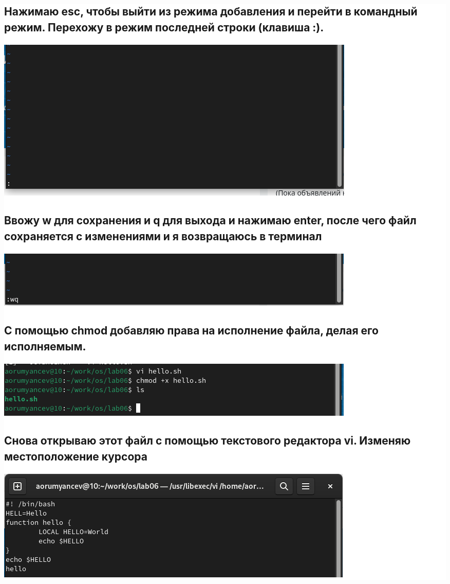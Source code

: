## Нажимаю esc, чтобы выйти из режима добавления и перейти в командный режим. Перехожу в режим последней строки (клавиша :).

![](image/3.png)

## Ввожу w для сохранения и q для выхода и нажимаю enter, после чего файл сохраняется с изменениями и я возвращаюсь в терминал

![](image/4.png)

## С помощью chmod добавляю права на исполнение файла, делая его исполняемым.

![](image/5.png)

## Снова открываю этот файл с помощью текстового редактора vi. Изменяю местоположение курсора

![](image/6.png)
